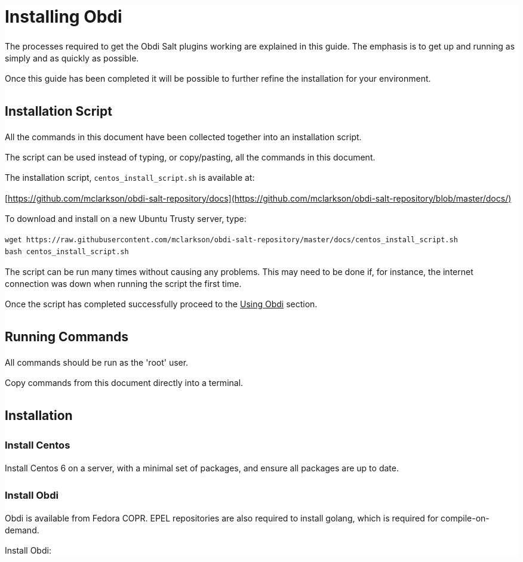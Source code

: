 # Installing Obdi

The processes required to get the Obdi Salt plugins working are explained in
this guide. The emphasis is to get up and running as simply and as quickly as
possible. 

Once this guide has been completed it will be possible to further refine the
installation for your environment.

## Installation Script

All the commands in this document have been collected together into an
installation script.

The script can be used instead of typing, or copy/pasting, all the commands in
this document.

The installation script, `centos_install_script.sh` is available at:

[https://github.com/mclarkson/obdi-salt-repository/docs](https://github.com/mclarkson/obdi-salt-repository/blob/master/docs/)

To download and install on a new Ubuntu Trusty server, type:

    wget https://raw.githubusercontent.com/mclarkson/obdi-salt-repository/master/docs/centos_install_script.sh
    bash centos_install_script.sh

The script can be run many times without causing any problems. This may
need to be done if, for instance, the internet connection was down when
running the script the first time.

Once the script has completed successfully proceed to the [Using Obdi](#using-obdi) section.

## Running Commands

All commands should be run as the 'root' user.

Copy commands from this document directly into a terminal.

## Installation

### Install Centos

Install Centos 6 on a server, with a minimal set of packages, and ensure
all packages are up to date.

### Install Obdi

Obdi is available from Fedora COPR. EPEL repositories are also required
to install golang, which is required for compile-on-demand.

Install Obdi:
